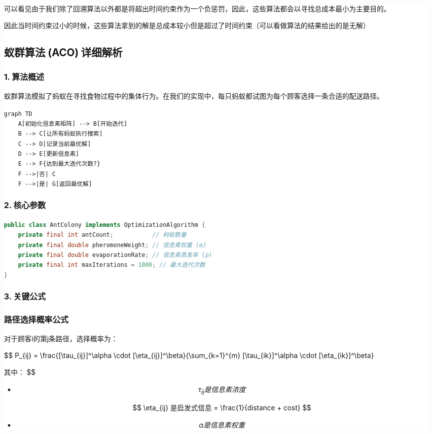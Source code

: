 可以看见由于我们除了回溯算法以外都是将超出时间约束作为一个负惩罚，因此，这些算法都会以寻找总成本最小为主要目的。

因此当时间约束过小的时候，这些算法拿到的解是总成本较小但是超过了时间约束（可以看做算法的结果给出的是无解）



## 蚁群算法 (ACO) 详细解析

### 1. 算法概述

蚁群算法模拟了蚂蚁在寻找食物过程中的集体行为。在我们的实现中，每只蚂蚁都试图为每个顾客选择一条合适的配送路径。

```mermaid
graph TD
    A[初始化信息素矩阵] --> B[开始迭代]
    B --> C[让所有蚂蚁执行搜索]
    C --> D[记录当前最优解]
    D --> E[更新信息素]
    E --> F{达到最大迭代次数?}
    F -->|否| C
    F -->|是| G[返回最优解]
```

### 2. 核心参数

```java:src/main/java/algorithm/AntColony.java
public class AntColony implements OptimizationAlgorithm {
    private final int antCount;           // 蚂蚁数量
    private final double pheromoneWeight; // 信息素权重 (α)
    private final double evaporationRate; // 信息素蒸发率 (ρ)
    private final int maxIterations = 1000; // 最大迭代次数
}
```

### 3. 关键公式

### 路径选择概率公式

对于顾客i的第j条路径，选择概率为：

$$
P_{ij} = \frac{[\tau_{ij}]^\alpha \cdot [\eta_{ij}]^\beta}{\sum_{k=1}^{m} [\tau_{ik}]^\alpha \cdot [\eta_{ik}]^\beta}

其中：
$$

- $$
  \tau_{ij}是信息素浓度
  $$

  $$
  \eta_{ij} 是启发式信息 = \frac{1}{distance + cost}
  $$

- $$
  \alpha 是信息素权重
  $$

